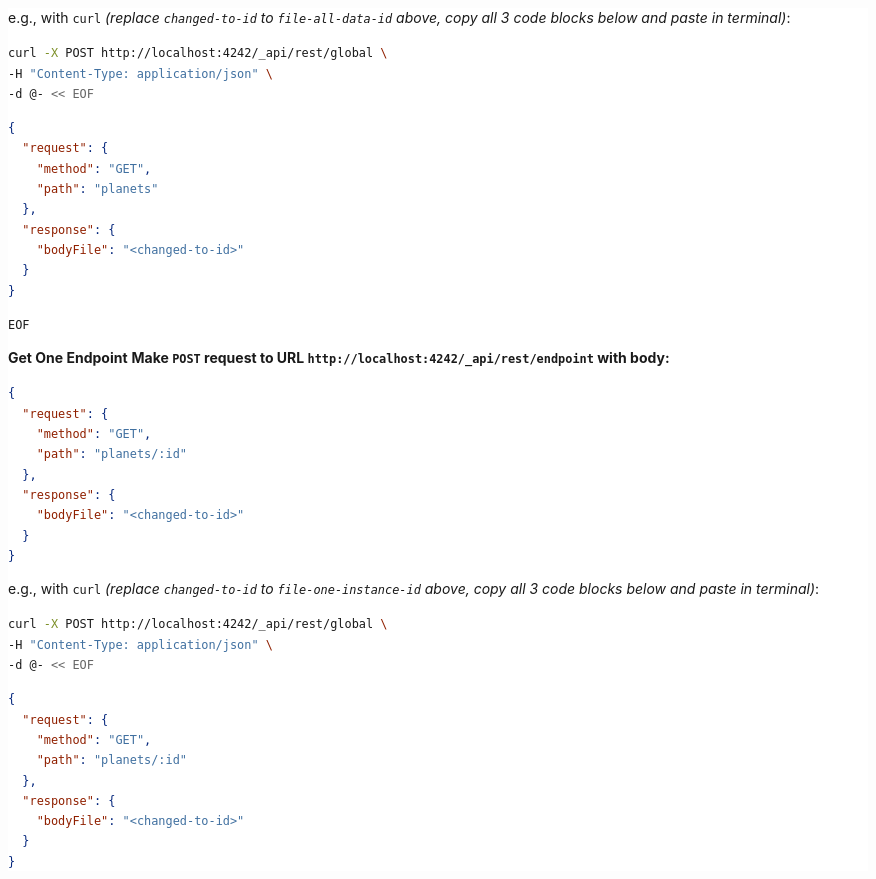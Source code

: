 e.g., with `curl` _(replace `changed-to-id` to `file-all-data-id` above, copy all 3 code blocks below and paste in terminal)_:

```bash
curl -X POST http://localhost:4242/_api/rest/global \
-H "Content-Type: application/json" \
-d @- << EOF
```

```json
{
  "request": {
    "method": "GET",
    "path": "planets"
  },
  "response": {
    "bodyFile": "<changed-to-id>"
  }
}

```

```
EOF
```

**Get One Endpoint**
**Make `POST` request to URL `http://localhost:4242/_api/rest/endpoint` with body:**

```json
{
  "request": {
    "method": "GET",
    "path": "planets/:id"
  },
  "response": {
    "bodyFile": "<changed-to-id>"
  }
}

```

e.g., with `curl` _(replace `changed-to-id` to `file-one-instance-id` above, copy all 3 code blocks below and paste in terminal)_:

```bash
curl -X POST http://localhost:4242/_api/rest/global \
-H "Content-Type: application/json" \
-d @- << EOF
```

```json
{
  "request": {
    "method": "GET",
    "path": "planets/:id"
  },
  "response": {
    "bodyFile": "<changed-to-id>"
  }
}

```
